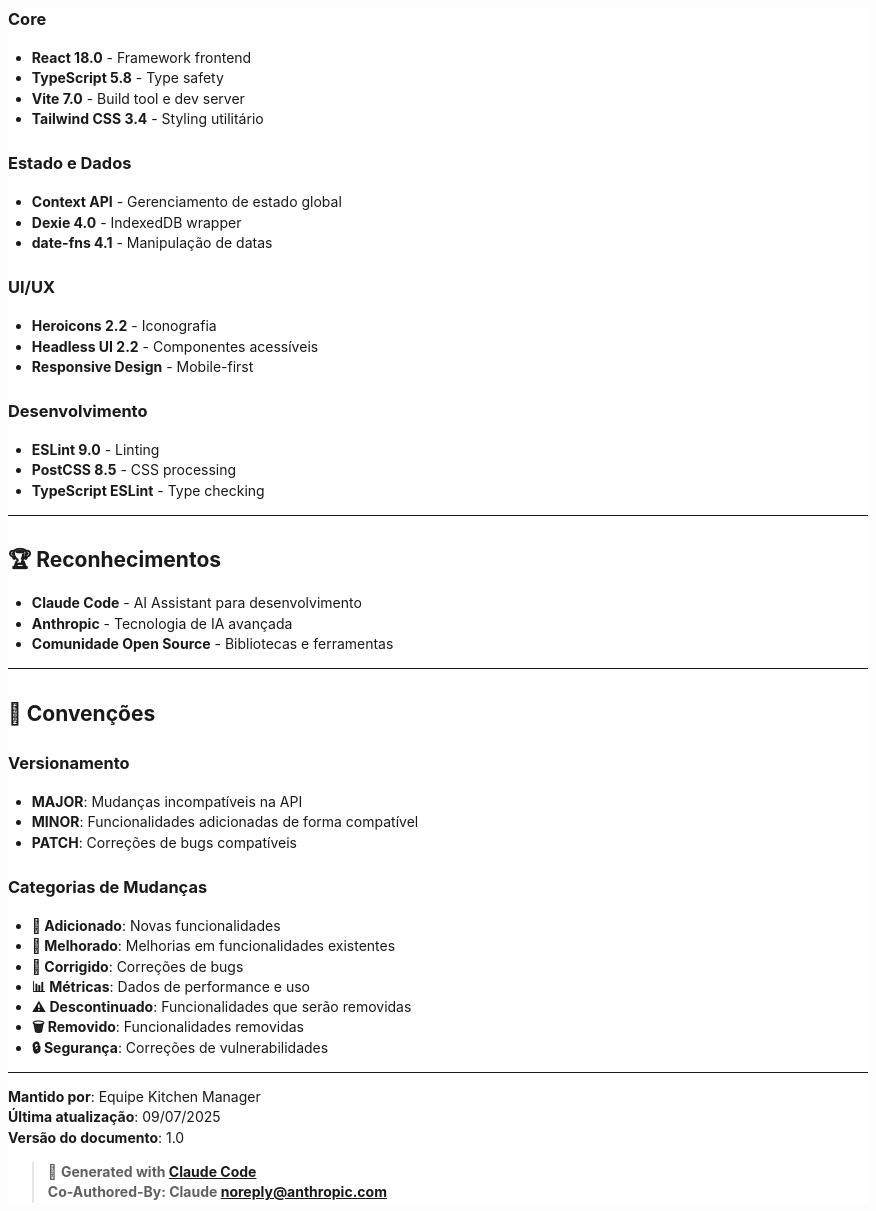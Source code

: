 ### **Core**
- **React 18.0** - Framework frontend
- **TypeScript 5.8** - Type safety
- **Vite 7.0** - Build tool e dev server
- **Tailwind CSS 3.4** - Styling utilitário

### **Estado e Dados**
- **Context API** - Gerenciamento de estado global
- **Dexie 4.0** - IndexedDB wrapper
- **date-fns 4.1** - Manipulação de datas

### **UI/UX**
- **Heroicons 2.2** - Iconografia
- **Headless UI 2.2** - Componentes acessíveis
- **Responsive Design** - Mobile-first

### **Desenvolvimento**
- **ESLint 9.0** - Linting
- **PostCSS 8.5** - CSS processing
- **TypeScript ESLint** - Type checking

---

## 🏆 Reconhecimentos

- **Claude Code** - AI Assistant para desenvolvimento
- **Anthropic** - Tecnologia de IA avançada
- **Comunidade Open Source** - Bibliotecas e ferramentas

---

## 📝 Convenções

### **Versionamento**
- **MAJOR**: Mudanças incompatíveis na API
- **MINOR**: Funcionalidades adicionadas de forma compatível
- **PATCH**: Correções de bugs compatíveis

### **Categorias de Mudanças**
- **🚀 Adicionado**: Novas funcionalidades
- **🔧 Melhorado**: Melhorias em funcionalidades existentes
- **🐛 Corrigido**: Correções de bugs
- **📊 Métricas**: Dados de performance e uso
- **⚠️ Descontinuado**: Funcionalidades que serão removidas
- **🗑️ Removido**: Funcionalidades removidas
- **🔒 Segurança**: Correções de vulnerabilidades

---

**Mantido por**: Equipe Kitchen Manager  
**Última atualização**: 09/07/2025  
**Versão do documento**: 1.0

> 🤖 **Generated with [Claude Code](https://claude.ai/code)**  
> **Co-Authored-By: Claude <noreply@anthropic.com>**